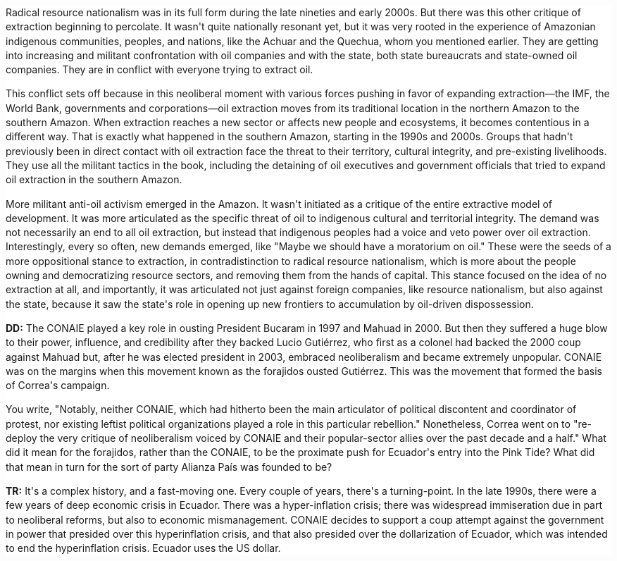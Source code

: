 
Radical resource nationalism was in its full form during the late nineties and early 2000s. But there was this other critique of extraction beginning to percolate. It wasn't quite nationally resonant yet, but it was very rooted in the experience of Amazonian indigenous communities, peoples, and nations, like the Achuar and the Quechua, whom you mentioned earlier. They are getting into increasing and militant confrontation with oil companies and with the state, both state bureaucrats and state-owned oil companies. They are in conflict with everyone trying to extract oil. 


This conflict sets off because in this neoliberal moment with various forces pushing in favor of expanding extraction—the IMF, the World Bank, governments and corporations—oil extraction moves from its traditional location in the northern Amazon to the southern Amazon. When extraction reaches a new sector or affects new people and ecosystems, it becomes contentious in a different way. That is exactly what happened in the southern Amazon, starting in the 1990s and 2000s. Groups that hadn't previously been in direct contact with oil extraction face the threat to their territory, cultural integrity, and pre-existing livelihoods. They use all the militant tactics in the book, including the detaining of oil executives and government officials that tried to expand oil extraction in the southern Amazon.


More militant anti-oil activism emerged in the Amazon. It wasn't initiated as a critique of the entire extractive model of development. It was more articulated as the specific threat of oil to indigenous cultural and territorial integrity. The demand was not necessarily an end to all oil extraction, but instead that indigenous peoples had a voice and veto power over oil extraction. Interestingly, every so often, new demands emerged, like "Maybe we should have a moratorium on oil." These were the seeds of a more oppositional stance to extraction, in contradistinction to radical resource nationalism, which is more about the people owning and democratizing resource sectors, and removing them from the hands of capital. This stance focused on the idea of no extraction at all, and importantly, it was articulated not just against foreign companies, like resource nationalism, but also against the state, because it saw the state's role in opening up new frontiers to accumulation by oil-driven dispossession.


**DD:**
 The CONAIE played a key role in ousting President Bucaram in 1997 and Mahuad in 2000. But then they suffered a huge blow to their power, influence, and credibility after they backed Lucio Gutiérrez, who first as a colonel had backed the 2000 coup against Mahuad but, after he was elected president in 2003, embraced neoliberalism and became extremely unpopular. CONAIE was on the margins when this movement known as the forajidos ousted Gutiérrez. This was the movement that formed the basis of Correa's campaign. 


You write, "Notably, neither CONAIE, which had hitherto been the main articulator of political discontent and coordinator of protest, nor existing leftist political organizations played a role in this particular rebellion." Nonetheless, Correa went on to "re-deploy the very critique of neoliberalism voiced by CONAIE and their popular-sector allies over the past decade and a half." What did it mean for the forajidos, rather than the CONAIE, to be the proximate push for Ecuador's entry into the Pink Tide? What did that mean in turn for the sort of party Alianza País was founded to be?


**TR:**
 It's a complex history, and a fast-moving one. Every couple of years, there's a turning-point. In the late 1990s, there were a few years of deep economic crisis in Ecuador. There was a hyper-inflation crisis; there was widespread immiseration due in part to neoliberal reforms, but also to economic mismanagement. CONAIE decides to support a coup attempt against the government in power that presided over this hyperinflation crisis, and that also presided over the dollarization of Ecuador, which was intended to end the hyperinflation crisis. Ecuador uses the US dollar.
